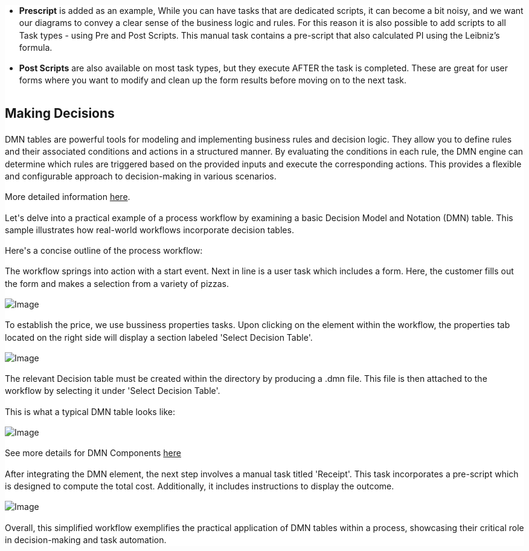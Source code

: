 - **Prescript** is added as an example, While you can have tasks that are dedicated scripts, it can become a bit noisy, and we want our diagrams to convey a clear sense of the business logic and rules. For this reason it is also possible to add scripts to all Task types - using Pre and Post Scripts. This manual task contains a pre-script that also calculated PI using the Leibniz’s formula.

- **Post Scripts** are also available on most task types, but they execute AFTER the task is completed. These are great for user forms where you want to modify and clean up the form results before moving on to the next task.

## Making Decisions
DMN tables are powerful tools for modeling and implementing business rules and decision logic. They allow you to define rules and their associated conditions and actions in a structured manner. By evaluating the conditions in each rule, the DMN engine can determine which rules are triggered based on the provided inputs and execute the corresponding actions. This provides a flexible and configurable approach to decision-making in various scenarios.

More detailed information [here](https://spiff-arena.readthedocs.io/en/latest/appendices/bpmn_references.html#).

Let's delve into a practical example of a process workflow by examining a basic Decision Model and Notation (DMN) table. This sample illustrates how real-world workflows incorporate decision tables.

Here's a concise outline of the process workflow:

The workflow springs into action with a start event. Next in line is a user task which includes a form. Here, the customer fills out the form and makes a selection from a variety of pizzas.

![Image](Images/DMN_task_S1.png)

To establish the price, we use bussiness properties tasks. Upon clicking on the element within the workflow, the properties tab located on the right side will display a section labeled 'Select Decision Table'.

![Image](Images/DMN_task_S2.png)

The relevant Decision table must be created within the directory by producing a .dmn file. This file is then attached to the workflow by selecting it under 'Select Decision Table'.

This is what a typical DMN table looks like:

![Image](Images/DMN_task_S3.png)

See more details for DMN Components [here](/bpmn/dmn)

After integrating the DMN element, the next step involves a manual task titled 'Receipt'. This task incorporates a pre-script which is designed to compute the total cost. Additionally, it includes instructions to display the outcome.

![Image](Images/DMN_task_S4.png)

Overall, this simplified workflow exemplifies the practical application of DMN tables within a process, showcasing their critical role in decision-making and task automation.